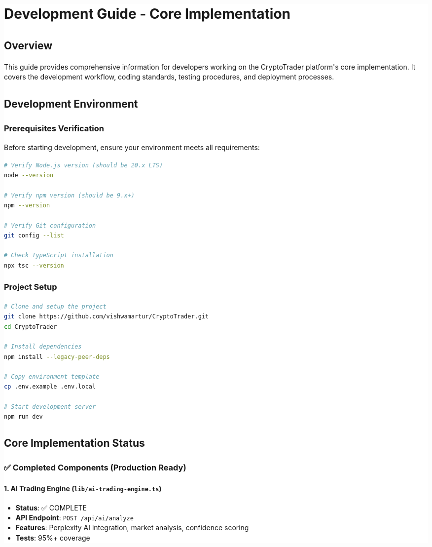 # Development Guide - Core Implementation

## Overview

This guide provides comprehensive information for developers working on the CryptoTrader platform's core implementation. It covers the development workflow, coding standards, testing procedures, and deployment processes.

## Development Environment

### Prerequisites Verification
Before starting development, ensure your environment meets all requirements:

```bash
# Verify Node.js version (should be 20.x LTS)
node --version

# Verify npm version (should be 9.x+)
npm --version

# Verify Git configuration
git config --list

# Check TypeScript installation
npx tsc --version
```

### Project Setup
```bash
# Clone and setup the project
git clone https://github.com/vishwamartur/CryptoTrader.git
cd CryptoTrader

# Install dependencies
npm install --legacy-peer-deps

# Copy environment template
cp .env.example .env.local

# Start development server
npm run dev
```

## Core Implementation Status

### ✅ Completed Components (Production Ready)

#### 1. AI Trading Engine (`lib/ai-trading-engine.ts`)
- **Status**: ✅ COMPLETE
- **API Endpoint**: `POST /api/ai/analyze`
- **Features**: Perplexity AI integration, market analysis, confidence scoring
- **Tests**: 95%+ coverage
